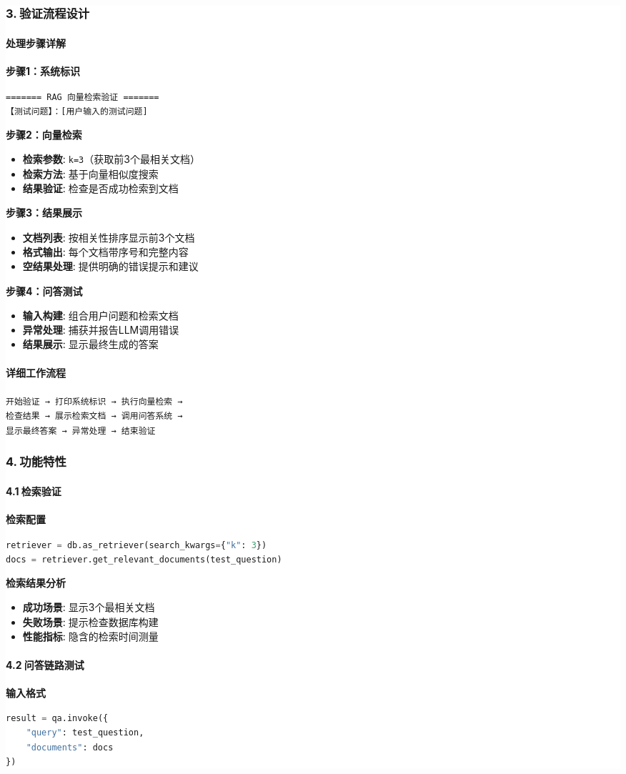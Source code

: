 ### 3. 验证流程设计

#### 处理步骤详解

**步骤1：系统标识**
```
======= RAG 向量检索验证 =======
【测试问题】：[用户输入的测试问题]
```

**步骤2：向量检索**
- **检索参数**: `k=3`（获取前3个最相关文档）
- **检索方法**: 基于向量相似度搜索
- **结果验证**: 检查是否成功检索到文档

**步骤3：结果展示**
- **文档列表**: 按相关性排序显示前3个文档
- **格式输出**: 每个文档带序号和完整内容
- **空结果处理**: 提供明确的错误提示和建议

**步骤4：问答测试**
- **输入构建**: 组合用户问题和检索文档
- **异常处理**: 捕获并报告LLM调用错误
- **结果展示**: 显示最终生成的答案

#### 详细工作流程

```
开始验证 → 打印系统标识 → 执行向量检索 → 
检查结果 → 展示检索文档 → 调用问答系统 → 
显示最终答案 → 异常处理 → 结束验证
```

### 4. 功能特性

#### 4.1 检索验证

**检索配置**
```python
retriever = db.as_retriever(search_kwargs={"k": 3})
docs = retriever.get_relevant_documents(test_question)
```

**检索结果分析**
- **成功场景**: 显示3个最相关文档
- **失败场景**: 提示检查数据库构建
- **性能指标**: 隐含的检索时间测量

#### 4.2 问答链路测试

**输入格式**
```python
result = qa.invoke({
    "query": test_question,
    "documents": docs
})
```
